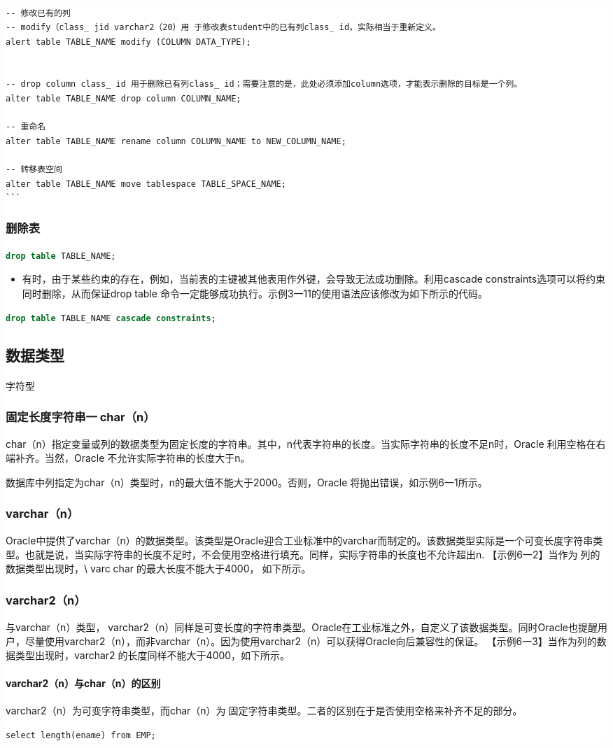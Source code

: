     -- 修改已有的列
    -- modify（class_ jid varchar2（20）用 于修改表student中的已有列class_ id，实际相当于重新定义。
    alert table TABLE_NAME modify (COLUMN DATA_TYPE);


    -- drop column class_ id 用于删除已有列class_ id；需要注意的是，此处必须添加column选项，才能表示删除的目标是一个列。
    alter table TABLE_NAME drop column COLUMN_NAME;

    -- 重命名
    alter table TABLE_NAME rename column COLUMN_NAME to NEW_COLUMN_NAME;

    -- 转移表空间
    alter table TABLE_NAME move tablespace TABLE_SPACE_NAME;
    ```


### 删除表

```sql
drop table TABLE_NAME;
```

+ 有时，由于某些约束的存在，例如，当前表的主键被其他表用作外键，会导致无法成功删除。利用cascade constraints选项可以将约束同时删除，从而保证drop table 命令一定能够成功执行。示例3一11的使用语法应该修改为如下所示的代码。

```sql
drop table TABLE_NAME cascade constraints;
```

## 数据类型

字符型

### 固定长度字符串一 char（n）

char（n）指定变量或列的数据类型为固定长度的字符串。其中，n代表字符串的长度。当实际字符串的长度不足n时，Oracle 利用空格在右端补齐。当然，Oracle 不允许实际字符串的长度大于n。

数据库中列指定为char（n）类型时，n的最大值不能大于2000。否则，Oracle 将抛出错误，如示例6一1所示。

### varchar（n）
Oracle中提供了varchar（n）的数据类型。该类型是Oracle迎合工业标准中的varchar而制定的。该数据类型实际是一个可变长度字符串类型。也就是说，当实际字符串的长度不足时，不会使用空格进行填充。同样，实际字符串的长度也不允许超出n.
【示例6一2】当作为 列的数据类型出现时，\ varc char 的最大长度不能大于4000， 如下所示。

### varchar2（n）

与varchar（n）类型， varchar2（n）同样是可变长度的字符串类型。Oracle在工业标准之外，自定义了该数据类型。同时Oracle也提醒用户，尽量使用varchar2（n），而非varchar（n）。因为使用varchar2（n）可以获得Oracle向后兼容性的保证。
【示例6一3】当作为列的数据类型出现时，varchar2 的长度同样不能大于4000，如下所示。
    

#### varchar2（n）与char（n）的区别

varchar2（n）为可变字符串类型，而char（n）为 固定字符串类型。二者的区别在于是否使用空格来补齐不足的部分。

`select length(ename) from EMP;`
